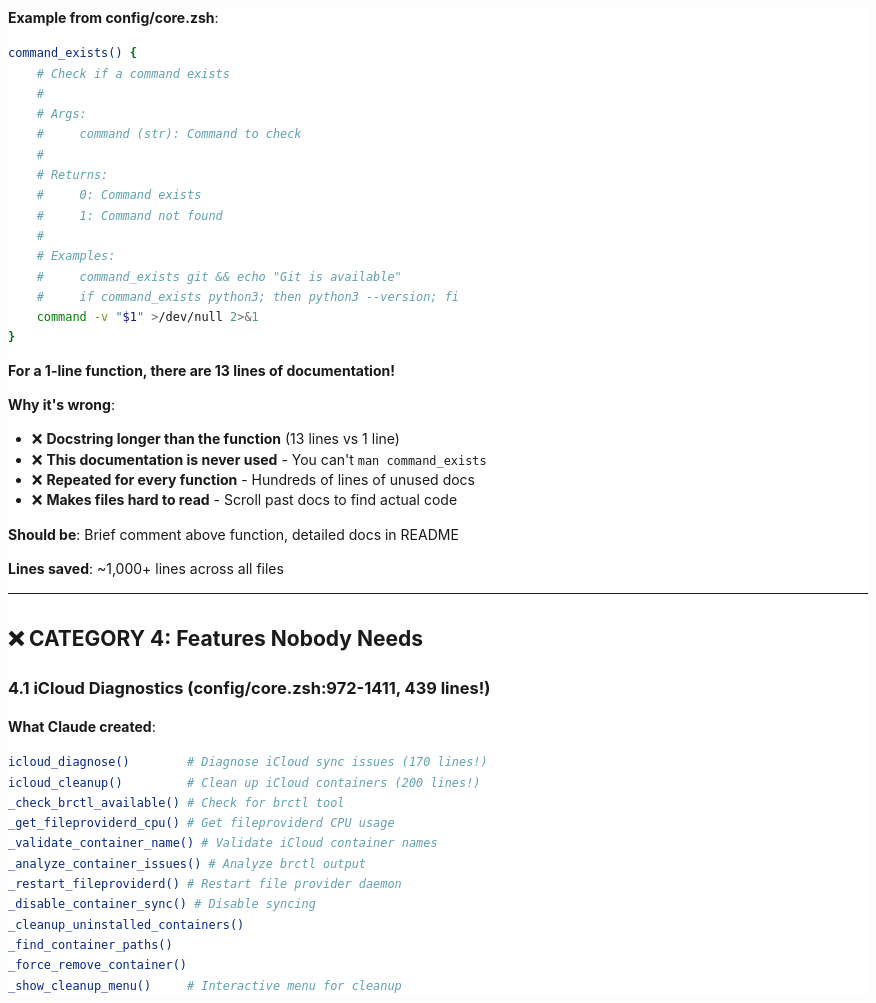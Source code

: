 **Example from config/core.zsh**:
```zsh
command_exists() {
    # Check if a command exists
    #
    # Args:
    #     command (str): Command to check
    #
    # Returns:
    #     0: Command exists
    #     1: Command not found
    #
    # Examples:
    #     command_exists git && echo "Git is available"
    #     if command_exists python3; then python3 --version; fi
    command -v "$1" >/dev/null 2>&1
}
```

**For a 1-line function, there are 13 lines of documentation!**

**Why it's wrong**:
- ❌ **Docstring longer than the function** (13 lines vs 1 line)
- ❌ **This documentation is never used** - You can't `man command_exists`
- ❌ **Repeated for every function** - Hundreds of lines of unused docs
- ❌ **Makes files hard to read** - Scroll past docs to find actual code

**Should be**: Brief comment above function, detailed docs in README

**Lines saved**: ~1,000+ lines across all files

---

## ❌ **CATEGORY 4: Features Nobody Needs**

### **4.1 iCloud Diagnostics** (config/core.zsh:972-1411, 439 lines!)

**What Claude created**:
```zsh
icloud_diagnose()        # Diagnose iCloud sync issues (170 lines!)
icloud_cleanup()         # Clean up iCloud containers (200 lines!)
_check_brctl_available() # Check for brctl tool
_get_fileproviderd_cpu() # Get fileproviderd CPU usage
_validate_container_name() # Validate iCloud container names
_analyze_container_issues() # Analyze brctl output
_restart_fileproviderd() # Restart file provider daemon
_disable_container_sync() # Disable syncing
_cleanup_uninstalled_containers()
_find_container_paths()
_force_remove_container()
_show_cleanup_menu()     # Interactive menu for cleanup
```
